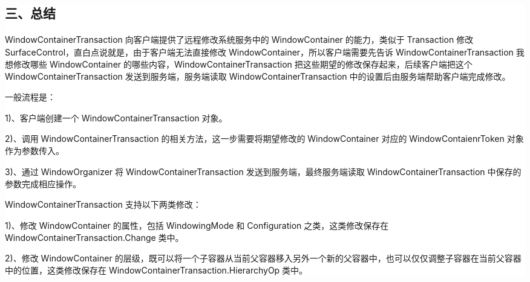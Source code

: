 三、总结
----

WindowContainerTransaction 向客户端提供了远程修改系统服务中的 WindowContainer 的能力，类似于 Transaction 修改 SurfaceControl，直白点说就是，由于客户端无法直接修改 WindowContainer，所以客户端需要先告诉 WindowContainerTransaction 我想修改哪些 WindowContainer 的哪些内容，WindowContainerTransaction 把这些期望的修改保存起来，后续客户端把这个 WindowContainerTransaction 发送到服务端，服务端读取 WindowContainerTransaction 中的设置后由服务端帮助客户端完成修改。

一般流程是：

1)、客户端创建一个 WindowContainerTransaction 对象。

2)、调用 WindowContainerTransaction 的相关方法，这一步需要将期望修改的 WindowContainer 对应的 WindowContaienrToken 对象作为参数传入。

3)、通过 WindowOrganizer 将 WindowContainerTransaction 发送到服务端，最终服务端读取 WindowContainerTransaction 中保存的参数完成相应操作。

WindowContainerTransaction 支持以下两类修改：

1)、修改 WindowContainer 的属性，包括 WindowingMode 和 Configuration 之类，这类修改保存在 WindowContainerTransaction.Change 类中。

2)、修改 WindowContainer 的层级，既可以将一个子容器从当前父容器移入另外一个新的父容器中，也可以仅仅调整子容器在当前父容器中的位置，这类修改保存在 WindowContainerTransaction.HierarchyOp 类中。

